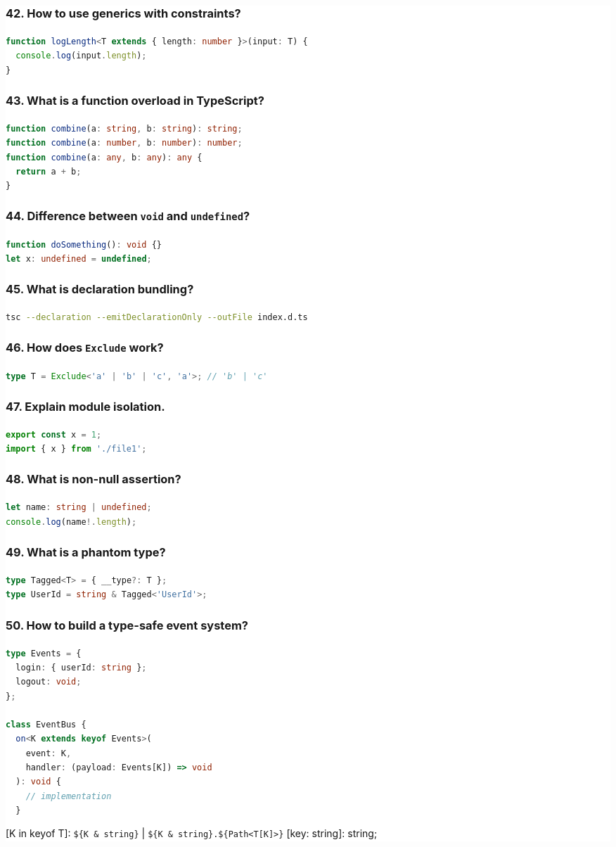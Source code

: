 ### 42. How to use generics with constraints?
```ts
function logLength<T extends { length: number }>(input: T) {
  console.log(input.length);
}
```

### 43. What is a function overload in TypeScript?
```ts
function combine(a: string, b: string): string;
function combine(a: number, b: number): number;
function combine(a: any, b: any): any {
  return a + b;
}
```

### 44. Difference between `void` and `undefined`?
```ts
function doSomething(): void {}
let x: undefined = undefined;
```

### 45. What is declaration bundling?
```bash
tsc --declaration --emitDeclarationOnly --outFile index.d.ts
```

### 46. How does `Exclude` work?
```ts
type T = Exclude<'a' | 'b' | 'c', 'a'>; // 'b' | 'c'
```

### 47. Explain module isolation.
```ts
export const x = 1;
import { x } from './file1';
```

### 48. What is non-null assertion?
```ts
let name: string | undefined;
console.log(name!.length);
```

### 49. What is a phantom type?
```ts
type Tagged<T> = { __type?: T };
type UserId = string & Tagged<'UserId'>;
```

### 50. How to build a type-safe event system?
```ts
type Events = {
  login: { userId: string };
  logout: void;
};

class EventBus {
  on<K extends keyof Events>(
    event: K,
    handler: (payload: Events[K]) => void
  ): void {
    // implementation
  }
```

  [K in Keys]: string;
  [K in keyof T]: `${K & string}` | `${K & string}.${Path<T[K]>}`
  [key: string]: string;